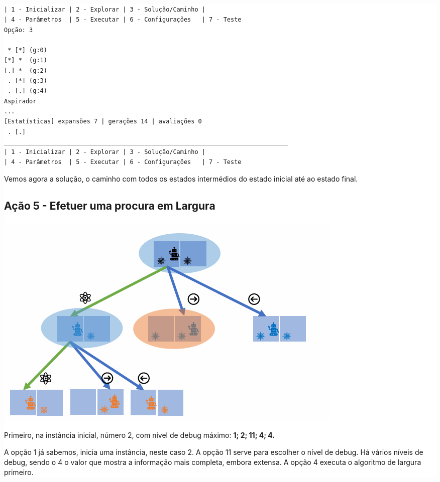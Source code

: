 ```entrada
| 1 - Inicializar | 2 - Explorar | 3 - Solução/Caminho |
| 4 - Parâmetros  | 5 - Executar | 6 - Configurações   | 7 - Teste
Opção: 3

 * [*] (g:0)
[*] *  (g:1)
[.] *  (g:2)
 . [*] (g:3)
 . [.] (g:4)
Aspirador
...
[Estatísticas] expansões 7 | gerações 14 | avaliações 0
 . [.]
_______________________________________________________________________________
| 1 - Inicializar | 2 - Explorar | 3 - Solução/Caminho |
| 4 - Parâmetros  | 5 - Executar | 6 - Configurações   | 7 - Teste
```
Vemos agora a solução, o caminho com todos os estados intermédios do estado inicial até ao estado final.

## Ação 5 - Efetuer uma procura em Largura

![Aspirador](docs/images/aspirador_largura.png)

Primeiro, na instância inicial, número 2, com nível de debug máximo: **1; 2; 11; 4; 4.**

A opção 1 já sabemos, inicia uma instância, neste caso 2. A opção 11 serve para escolher o nível de debug. 
Há vários níveis de debug, sendo o 4 o valor que mostra a informação mais completa, embora extensa. 
A opção 4 executa o algoritmo de largura primeiro.

